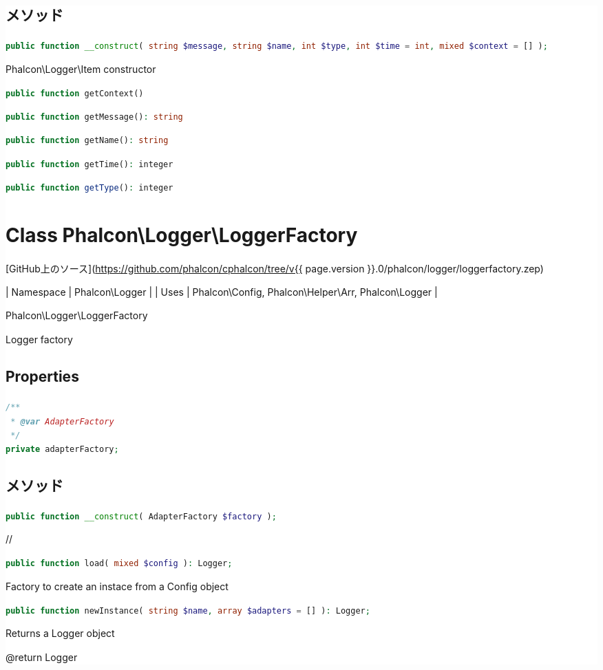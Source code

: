 ## メソッド

```php
public function __construct( string $message, string $name, int $type, int $time = int, mixed $context = [] );
```

Phalcon\Logger\Item constructor

```php
public function getContext()
```

```php
public function getMessage(): string
```

```php
public function getName(): string
```

```php
public function getTime(): integer
```

```php
public function getType(): integer
```

<h1 id="logger-loggerfactory">Class Phalcon\Logger\LoggerFactory</h1>

[GitHub上のソース](https://github.com/phalcon/cphalcon/tree/v{{ page.version }}.0/phalcon/logger/loggerfactory.zep)

| Namespace | Phalcon\Logger | | Uses | Phalcon\Config, Phalcon\Helper\Arr, Phalcon\Logger |

Phalcon\Logger\LoggerFactory

Logger factory

## Properties

```php
/**
 * @var AdapterFactory
 */
private adapterFactory;

```

## メソッド

```php
public function __construct( AdapterFactory $factory );
```

//

```php
public function load( mixed $config ): Logger;
```

Factory to create an instace from a Config object

```php
public function newInstance( string $name, array $adapters = [] ): Logger;
```

Returns a Logger object

@return Logger